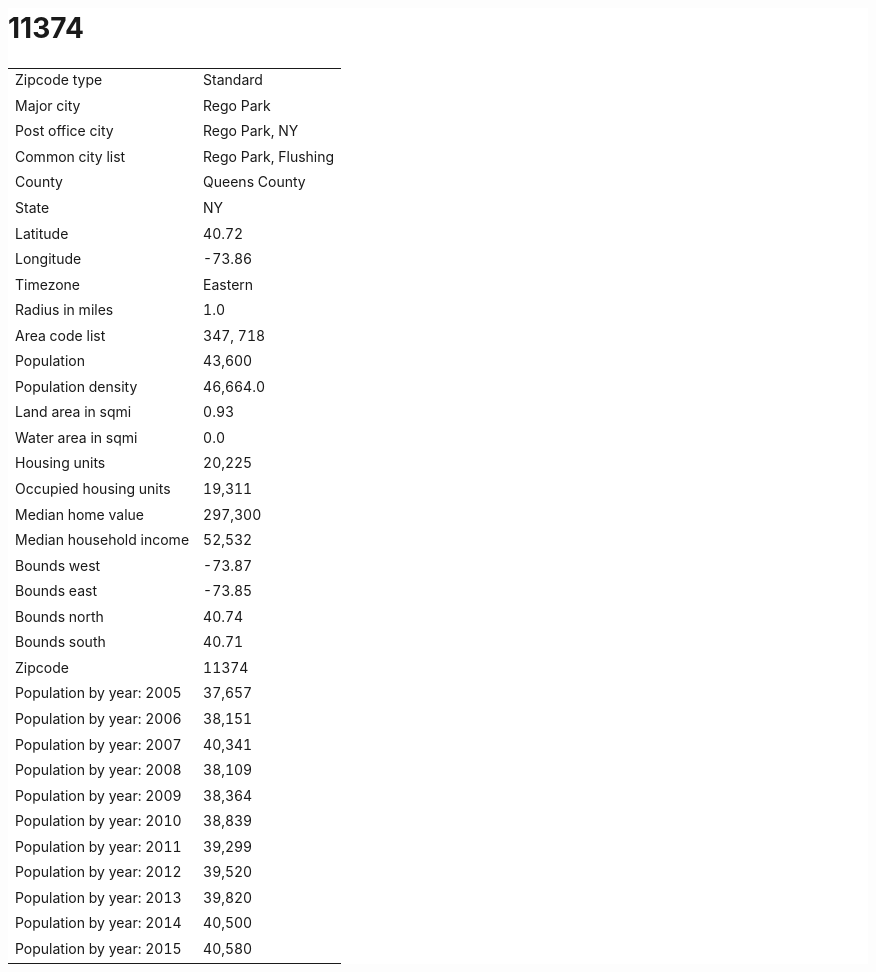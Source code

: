 11374
=====
|||
|--|--|
|Zipcode type|Standard|
|Major city|Rego Park|
|Post office city|Rego Park, NY|
|Common city list|Rego Park, Flushing|
|County|Queens County|
|State|NY|
|Latitude|40.72|
|Longitude|-73.86|
|Timezone|Eastern|
|Radius in miles|1.0|
|Area code list|347, 718|
|Population|43,600|
|Population density|46,664.0|
|Land area in sqmi|0.93|
|Water area in sqmi|0.0|
|Housing units|20,225|
|Occupied housing units|19,311|
|Median home value|297,300|
|Median household income|52,532|
|Bounds west|-73.87|
|Bounds east|-73.85|
|Bounds north|40.74|
|Bounds south|40.71|
|Zipcode|11374|
|Population by year: 2005|37,657|
|Population by year: 2006|38,151|
|Population by year: 2007|40,341|
|Population by year: 2008|38,109|
|Population by year: 2009|38,364|
|Population by year: 2010|38,839|
|Population by year: 2011|39,299|
|Population by year: 2012|39,520|
|Population by year: 2013|39,820|
|Population by year: 2014|40,500|
|Population by year: 2015|40,580|